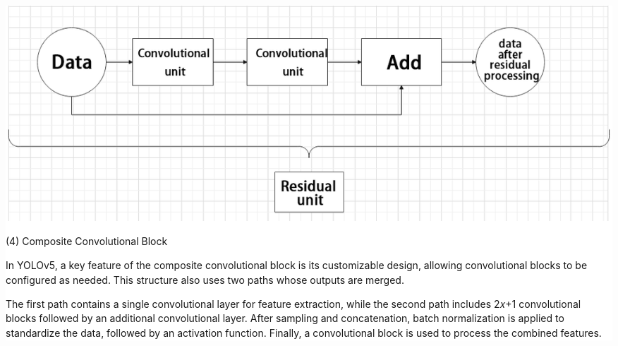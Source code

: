 <img   class="common_img"  src="../_static/media/chapter_6/section_3/media/image17.png"  />

(4) Composite Convolutional Block

In YOLOv5, a key feature of the composite convolutional block is its customizable design, allowing convolutional blocks to be configured as needed. This structure also uses two paths whose outputs are merged.

The first path contains a single convolutional layer for feature extraction, while the second path includes 2𝑥+1 convolutional blocks followed by an additional convolutional layer. After sampling and concatenation, batch normalization is applied to standardize the data, followed by an activation function. Finally, a convolutional block is used to process the combined features.
